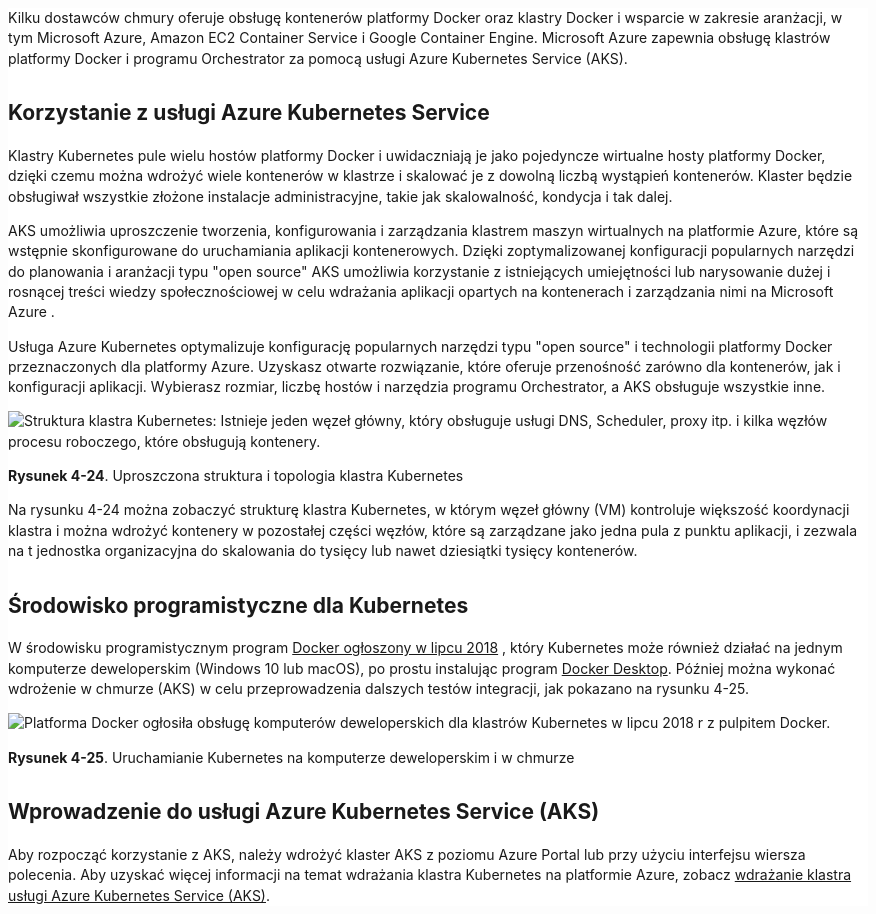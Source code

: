 Kilku dostawców chmury oferuje obsługę kontenerów platformy Docker oraz klastry Docker i wsparcie w zakresie aranżacji, w tym Microsoft Azure, Amazon EC2 Container Service i Google Container Engine. Microsoft Azure zapewnia obsługę klastrów platformy Docker i programu Orchestrator za pomocą usługi Azure Kubernetes Service (AKS).

## <a name="using-azure-kubernetes-service"></a>Korzystanie z usługi Azure Kubernetes Service

Klastry Kubernetes pule wielu hostów platformy Docker i uwidaczniają je jako pojedyncze wirtualne hosty platformy Docker, dzięki czemu można wdrożyć wiele kontenerów w klastrze i skalować je z dowolną liczbą wystąpień kontenerów. Klaster będzie obsługiwał wszystkie złożone instalacje administracyjne, takie jak skalowalność, kondycja i tak dalej.

AKS umożliwia uproszczenie tworzenia, konfigurowania i zarządzania klastrem maszyn wirtualnych na platformie Azure, które są wstępnie skonfigurowane do uruchamiania aplikacji kontenerowych. Dzięki zoptymalizowanej konfiguracji popularnych narzędzi do planowania i aranżacji typu "open source" AKS umożliwia korzystanie z istniejących umiejętności lub narysowanie dużej i rosnącej treści wiedzy społecznościowej w celu wdrażania aplikacji opartych na kontenerach i zarządzania nimi na Microsoft Azure .

Usługa Azure Kubernetes optymalizuje konfigurację popularnych narzędzi typu "open source" i technologii platformy Docker przeznaczonych dla platformy Azure. Uzyskasz otwarte rozwiązanie, które oferuje przenośność zarówno dla kontenerów, jak i konfiguracji aplikacji. Wybierasz rozmiar, liczbę hostów i narzędzia programu Orchestrator, a AKS obsługuje wszystkie inne.

![Struktura klastra Kubernetes: Istnieje jeden węzeł główny, który obsługuje usługi DNS, Scheduler, proxy itp. i kilka węzłów procesu roboczego, które obsługują kontenery.](media/image36.png)

**Rysunek 4-24**. Uproszczona struktura i topologia klastra Kubernetes

Na rysunku 4-24 można zobaczyć strukturę klastra Kubernetes, w którym węzeł główny (VM) kontroluje większość koordynacji klastra i można wdrożyć kontenery w pozostałej części węzłów, które są zarządzane jako jedna pula z punktu aplikacji, i zezwala na t jednostka organizacyjna do skalowania do tysięcy lub nawet dziesiątki tysięcy kontenerów.

## <a name="development-environment-for-kubernetes"></a>Środowisko programistyczne dla Kubernetes

W środowisku programistycznym program [Docker ogłoszony w lipcu 2018](https://blog.docker.com/2018/07/kubernetes-is-now-available-in-docker-desktop-stable-channel/) , który Kubernetes może również działać na jednym komputerze deweloperskim (Windows 10 lub macOS), po prostu instalując program [Docker Desktop](https://docs.docker.com/install/). Później można wykonać wdrożenie w chmurze (AKS) w celu przeprowadzenia dalszych testów integracji, jak pokazano na rysunku 4-25.

![Platforma Docker ogłosiła obsługę komputerów deweloperskich dla klastrów Kubernetes w lipcu 2018 r z pulpitem Docker.](media/image37.png) 

**Rysunek 4-25**. Uruchamianie Kubernetes na komputerze deweloperskim i w chmurze

## <a name="getting-started-with-azure-kubernetes-service-aks"></a>Wprowadzenie do usługi Azure Kubernetes Service (AKS) 

Aby rozpocząć korzystanie z AKS, należy wdrożyć klaster AKS z poziomu Azure Portal lub przy użyciu interfejsu wiersza polecenia. Aby uzyskać więcej informacji na temat wdrażania klastra Kubernetes na platformie Azure, zobacz [wdrażanie klastra usługi Azure Kubernetes Service (AKS)](https://docs.microsoft.com/azure/aks/kubernetes-walkthrough-portal).
